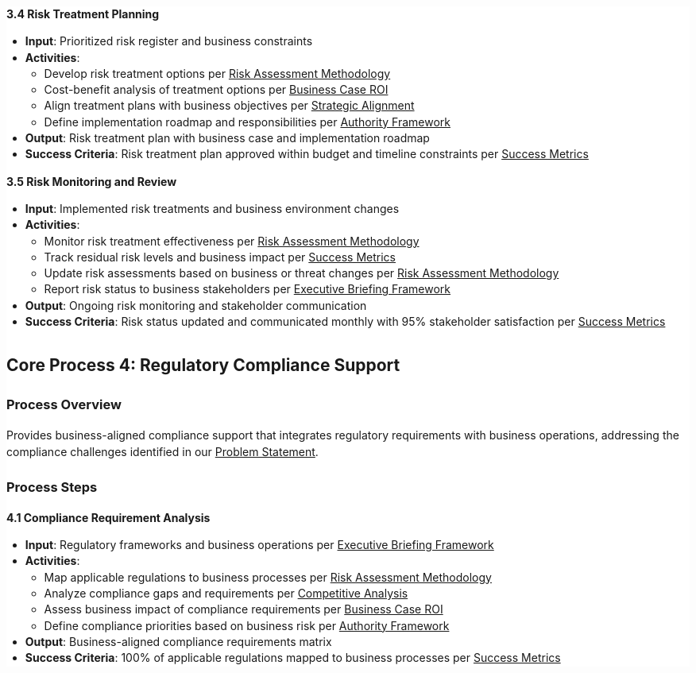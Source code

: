**3.4 Risk Treatment Planning**
- **Input**: Prioritized risk register and business constraints
- **Activities**:
  - Develop risk treatment options per [Risk Assessment Methodology](./BISO_Risk_Assessment_Methodology.md#risk-treatment-strategies)
  - Cost-benefit analysis of treatment options per [Business Case ROI](./BISO_Business_Case_ROI.md#risk-mitigation-roi)
  - Align treatment plans with business objectives per [Strategic Alignment](./BISO_Strategic_Alignment.md#risk-informed-decision-making)
  - Define implementation roadmap and responsibilities per [Authority Framework](./BISO_Authority_Framework.md#risk-treatment-authority)
- **Output**: Risk treatment plan with business case and implementation roadmap
- **Success Criteria**: Risk treatment plan approved within budget and timeline constraints per [Success Metrics](./BISO_Success_Metrics.md#risk-treatment-effectiveness)

**3.5 Risk Monitoring and Review**
- **Input**: Implemented risk treatments and business environment changes
- **Activities**:
  - Monitor risk treatment effectiveness per [Risk Assessment Methodology](./BISO_Risk_Assessment_Methodology.md#monitoring-and-review)
  - Track residual risk levels and business impact per [Success Metrics](./BISO_Success_Metrics.md#risk-management-metrics)
  - Update risk assessments based on business or threat changes per [Risk Assessment Methodology](./BISO_Risk_Assessment_Methodology.md#risk-reassessment-triggers)
  - Report risk status to business stakeholders per [Executive Briefing Framework](./BISO_Executive_Briefing_Framework.md#risk-status-reporting)
- **Output**: Ongoing risk monitoring and stakeholder communication
- **Success Criteria**: Risk status updated and communicated monthly with 95% stakeholder satisfaction per [Success Metrics](./BISO_Success_Metrics.md#risk-communication-effectiveness)

## Core Process 4: Regulatory Compliance Support

### Process Overview
Provides business-aligned compliance support that integrates regulatory requirements with business operations, addressing the compliance challenges identified in our [Problem Statement](./BISO_Problem_Statement.md#regulatory-compliance-challenges).

### Process Steps

**4.1 Compliance Requirement Analysis**
- **Input**: Regulatory frameworks and business operations per [Executive Briefing Framework](./BISO_Executive_Briefing_Framework.md#regulatory-landscape)
- **Activities**:
  - Map applicable regulations to business processes per [Risk Assessment Methodology](./BISO_Risk_Assessment_Methodology.md#regulatory-and-compliance-context)
  - Analyze compliance gaps and requirements per [Competitive Analysis](./BISO_Competitive_Analysis.md#regulatory-landscape)
  - Assess business impact of compliance requirements per [Business Case ROI](./BISO_Business_Case_ROI.md#compliance-cost-efficiency)
  - Define compliance priorities based on business risk per [Authority Framework](./BISO_Authority_Framework.md#compliance-prioritization)
- **Output**: Business-aligned compliance requirements matrix
- **Success Criteria**: 100% of applicable regulations mapped to business processes per [Success Metrics](./BISO_Success_Metrics.md#regulatory-compliance-metrics)

